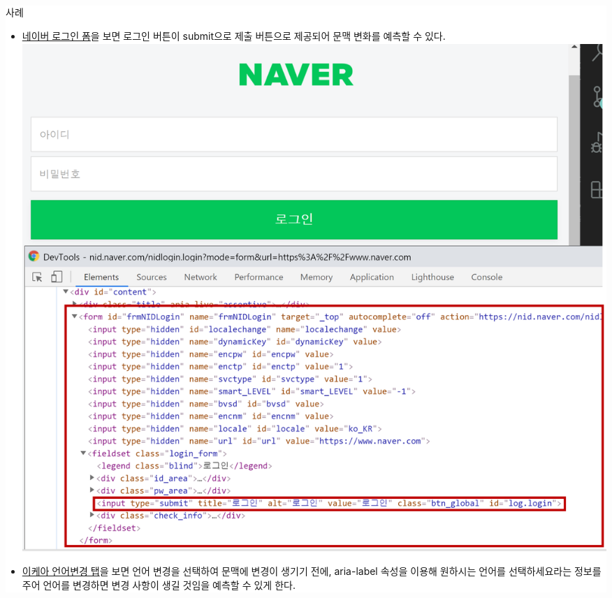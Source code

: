사례  
+ [네이버 로그인 폼](https://nid.naver.com/nidlogin.login?mode=form&url=https%3A%2F%2Fwww.naver.com)을 보면 로그인 버튼이 submit으로 제출 버튼으로 제공되어 문맥 변화를 예측할 수 있다.
    ![3.2.2 example 01](https://github.com/HyunJungC-Dev/WCAG/blob/main/assets/3_2_2_ex01.png)

+ [이케아 언어변경 탭](https://www.ikea.com/kr/ko/)을 보면 언어 변경을 선택하여 문맥에 변경이 생기기 전에, aria-label 속성을 이용해 원하시는 언어를 선택하세요라는 정보를 주어 언어를 변경하면 변경 사항이 생길 것임을 예측할 수 있게 한다.